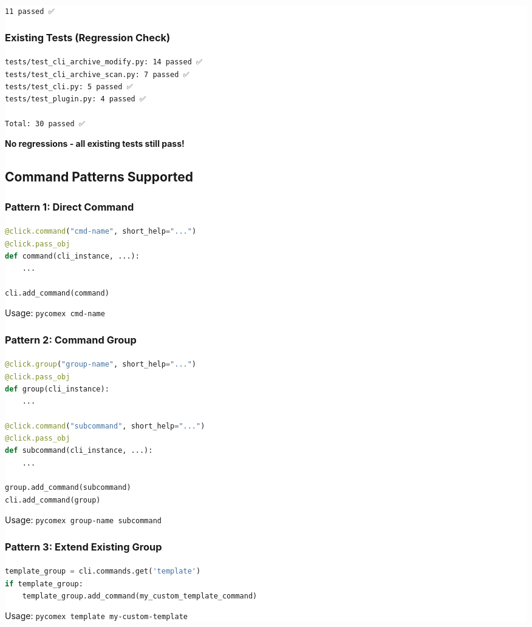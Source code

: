 ```
11 passed ✅
```

### Existing Tests (Regression Check)
```
tests/test_cli_archive_modify.py: 14 passed ✅
tests/test_cli_archive_scan.py: 7 passed ✅
tests/test_cli.py: 5 passed ✅
tests/test_plugin.py: 4 passed ✅

Total: 30 passed ✅
```

**No regressions - all existing tests still pass!**

## Command Patterns Supported

### Pattern 1: Direct Command
```python
@click.command("cmd-name", short_help="...")
@click.pass_obj
def command(cli_instance, ...):
    ...

cli.add_command(command)
```
Usage: `pycomex cmd-name`

### Pattern 2: Command Group
```python
@click.group("group-name", short_help="...")
@click.pass_obj
def group(cli_instance):
    ...

@click.command("subcommand", short_help="...")
@click.pass_obj
def subcommand(cli_instance, ...):
    ...

group.add_command(subcommand)
cli.add_command(group)
```
Usage: `pycomex group-name subcommand`

### Pattern 3: Extend Existing Group
```python
template_group = cli.commands.get('template')
if template_group:
    template_group.add_command(my_custom_template_command)
```
Usage: `pycomex template my-custom-template`

